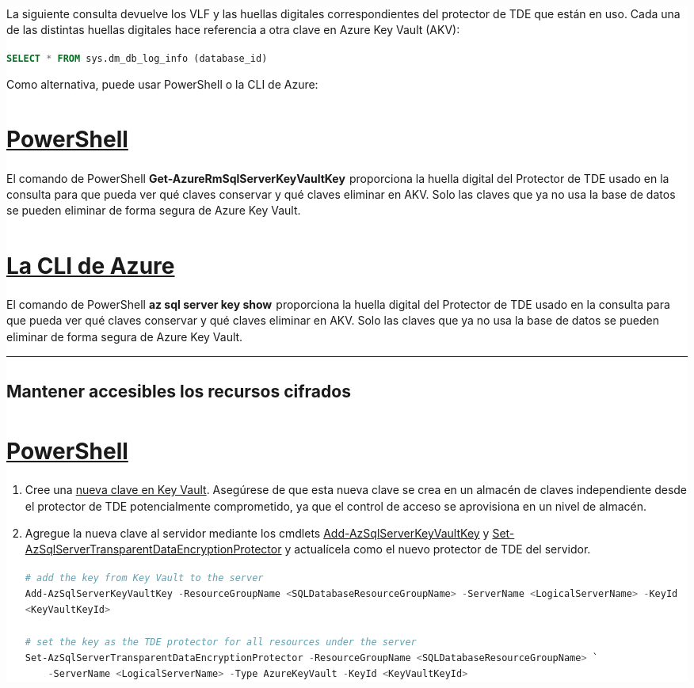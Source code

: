 La siguiente consulta devuelve los VLF y las huellas digitales correspondientes del protector de TDE que están en uso. Cada una de las distintas huellas digitales hace referencia a otra clave en Azure Key Vault (AKV):

```sql
SELECT * FROM sys.dm_db_log_info (database_id)
```

Como alternativa, puede usar PowerShell o la CLI de Azure:

# <a name="powershell"></a>[PowerShell](#tab/azure-powershell)

El comando de PowerShell **Get-AzureRmSqlServerKeyVaultKey**  proporciona la huella digital del Protector de TDE usado en la consulta para que pueda ver qué claves conservar y qué claves eliminar en AKV. Solo las claves que ya no usa la base de datos se pueden eliminar de forma segura de Azure Key Vault.

# <a name="the-azure-cli"></a>[La CLI de Azure](#tab/azure-cli)

El comando de PowerShell **az sql server key show**  proporciona la huella digital del Protector de TDE usado en la consulta para que pueda ver qué claves conservar y qué claves eliminar en AKV. Solo las claves que ya no usa la base de datos se pueden eliminar de forma segura de Azure Key Vault.

* * *

## <a name="keep-encrypted-resources-accessible"></a>Mantener accesibles los recursos cifrados

# <a name="powershell"></a>[PowerShell](#tab/azure-powershell)

1. Cree una [nueva clave en Key Vault](/powershell/module/az.keyvault/add-azkeyvaultkey). Asegúrese de que esta nueva clave se crea en un almacén de claves independiente desde el protector de TDE potencialmente comprometido, ya que el control de acceso se aprovisiona en un nivel de almacén.

2. Agregue la nueva clave al servidor mediante los cmdlets [Add-AzSqlServerKeyVaultKey](/powershell/module/az.sql/add-azsqlserverkeyvaultkey) y [Set-AzSqlServerTransparentDataEncryptionProtector](/powershell/module/az.sql/set-azsqlservertransparentdataencryptionprotector) y actualícela como el nuevo protector de TDE del servidor.

   ```powershell
   # add the key from Key Vault to the server  
   Add-AzSqlServerKeyVaultKey -ResourceGroupName <SQLDatabaseResourceGroupName> -ServerName <LogicalServerName> -KeyId <KeyVaultKeyId>

   # set the key as the TDE protector for all resources under the server
   Set-AzSqlServerTransparentDataEncryptionProtector -ResourceGroupName <SQLDatabaseResourceGroupName> `
       -ServerName <LogicalServerName> -Type AzureKeyVault -KeyId <KeyVaultKeyId>
   ```
